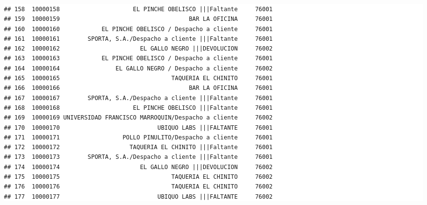     ## 158  10000158                     EL PINCHE OBELISCO |||Faltante     76001
    ## 159  10000159                                     BAR LA OFICINA     76001
    ## 160  10000160            EL PINCHE OBELISCO / Despacho a cliente     76001
    ## 161  10000161        SPORTA, S.A./Despacho a cliente |||Faltante     76001
    ## 162  10000162                       EL GALLO NEGRO |||DEVOLUCION     76002
    ## 163  10000163            EL PINCHE OBELISCO / Despacho a cliente     76001
    ## 164  10000164                EL GALLO NEGRO / Despacho a cliente     76002
    ## 165  10000165                                TAQUERIA EL CHINITO     76001
    ## 166  10000166                                     BAR LA OFICINA     76001
    ## 167  10000167        SPORTA, S.A./Despacho a cliente |||Faltante     76001
    ## 168  10000168                     EL PINCHE OBELISCO |||Faltante     76001
    ## 169  10000169 UNIVERSIDAD FRANCISCO MARROQUIN/Despacho a cliente     76002
    ## 170  10000170                            UBIQUO LABS |||FALTANTE     76001
    ## 171  10000171                  POLLO PINULITO/Despacho a cliente     76001
    ## 172  10000172                    TAQUERIA EL CHINITO |||Faltante     76001
    ## 173  10000173        SPORTA, S.A./Despacho a cliente |||Faltante     76001
    ## 174  10000174                       EL GALLO NEGRO |||DEVOLUCION     76002
    ## 175  10000175                                TAQUERIA EL CHINITO     76002
    ## 176  10000176                                TAQUERIA EL CHINITO     76002
    ## 177  10000177                            UBIQUO LABS |||FALTANTE     76002